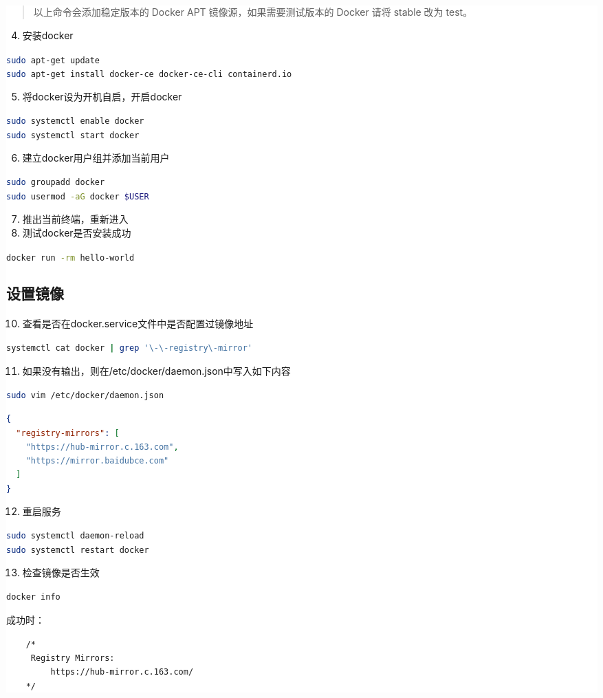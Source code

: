 ```bash
```
> 以上命令会添加稳定版本的 Docker APT 镜像源，如果需要测试版本的 Docker 请将 stable 改为 test。
4. 安装docker
```bash
sudo apt-get update
sudo apt-get install docker-ce docker-ce-cli containerd.io
```
5. 将docker设为开机自启，开启docker
```bash
sudo systemctl enable docker
sudo systemctl start docker
```
6. 建立docker用户组并添加当前用户
```bash
sudo groupadd docker
sudo usermod -aG docker $USER
```
7. 推出当前终端，重新进入
8. 测试docker是否安装成功
```bash
docker run -rm hello-world
```
## 设置镜像
10. 查看是否在docker.service文件中是否配置过镜像地址
```bash
systemctl cat docker | grep '\-\-registry\-mirror'
```
11. 如果没有输出，则在/etc/docker/daemon.json中写入如下内容
```bash
sudo vim /etc/docker/daemon.json
```
```json
{
  "registry-mirrors": [
    "https://hub-mirror.c.163.com",
    "https://mirror.baidubce.com"
  ]
}
```
12. 重启服务
```bash
sudo systemctl daemon-reload
sudo systemctl restart docker
```
13. 检查镜像是否生效
```bash
docker info
```
成功时：
```html
	/*
	 Registry Mirrors:
		 https://hub-mirror.c.163.com/
	*/
```
